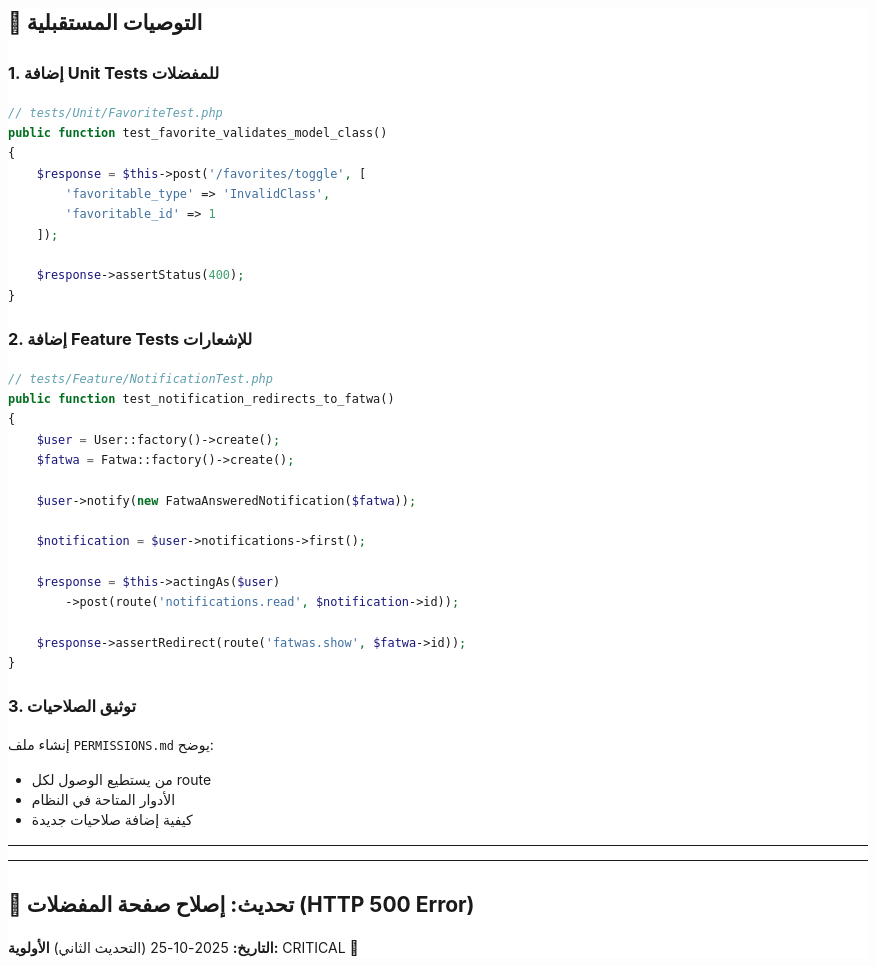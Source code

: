 
## 🎯 التوصيات المستقبلية

### 1. إضافة Unit Tests للمفضلات
```php
// tests/Unit/FavoriteTest.php
public function test_favorite_validates_model_class()
{
    $response = $this->post('/favorites/toggle', [
        'favoritable_type' => 'InvalidClass',
        'favoritable_id' => 1
    ]);
    
    $response->assertStatus(400);
}
```

### 2. إضافة Feature Tests للإشعارات
```php
// tests/Feature/NotificationTest.php
public function test_notification_redirects_to_fatwa()
{
    $user = User::factory()->create();
    $fatwa = Fatwa::factory()->create();
    
    $user->notify(new FatwaAnsweredNotification($fatwa));
    
    $notification = $user->notifications->first();
    
    $response = $this->actingAs($user)
        ->post(route('notifications.read', $notification->id));
    
    $response->assertRedirect(route('fatwas.show', $fatwa->id));
}
```

### 3. توثيق الصلاحيات
إنشاء ملف `PERMISSIONS.md` يوضح:
- من يستطيع الوصول لكل route
- الأدوار المتاحة في النظام
- كيفية إضافة صلاحيات جديدة

---

---

## 🔧 تحديث: إصلاح صفحة المفضلات (HTTP 500 Error)

**التاريخ:** 2025-10-25 (التحديث الثاني)
**الأولوية:** CRITICAL 🔴
